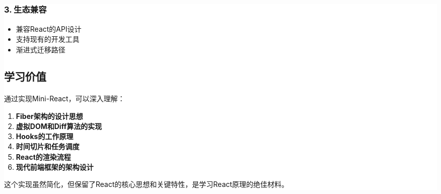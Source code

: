 ### 3. 生态兼容
- 兼容React的API设计
- 支持现有的开发工具
- 渐进式迁移路径

## 学习价值

通过实现Mini-React，可以深入理解：

1. **Fiber架构的设计思想**
2. **虚拟DOM和Diff算法的实现**
3. **Hooks的工作原理**
4. **时间切片和任务调度**
5. **React的渲染流程**
6. **现代前端框架的架构设计**

这个实现虽然简化，但保留了React的核心思想和关键特性，是学习React原理的绝佳材料。
